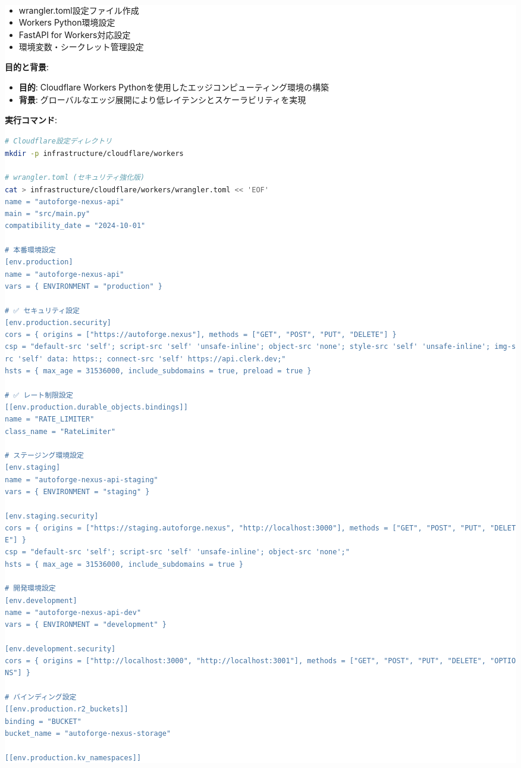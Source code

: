 - wrangler.toml設定ファイル作成
- Workers Python環境設定
- FastAPI for Workers対応設定
- 環境変数・シークレット管理設定

**目的と背景**:

- **目的**: Cloudflare Workers
  Pythonを使用したエッジコンピューティング環境の構築
- **背景**: グローバルなエッジ展開により低レイテンシとスケーラビリティを実現

**実行コマンド**:

```bash
# Cloudflare設定ディレクトリ
mkdir -p infrastructure/cloudflare/workers

# wrangler.toml (セキュリティ強化版)
cat > infrastructure/cloudflare/workers/wrangler.toml << 'EOF'
name = "autoforge-nexus-api"
main = "src/main.py"
compatibility_date = "2024-10-01"

# 本番環境設定
[env.production]
name = "autoforge-nexus-api"
vars = { ENVIRONMENT = "production" }

# ✅ セキュリティ設定
[env.production.security]
cors = { origins = ["https://autoforge.nexus"], methods = ["GET", "POST", "PUT", "DELETE"] }
csp = "default-src 'self'; script-src 'self' 'unsafe-inline'; object-src 'none'; style-src 'self' 'unsafe-inline'; img-src 'self' data: https:; connect-src 'self' https://api.clerk.dev;"
hsts = { max_age = 31536000, include_subdomains = true, preload = true }

# ✅ レート制限設定
[[env.production.durable_objects.bindings]]
name = "RATE_LIMITER"
class_name = "RateLimiter"

# ステージング環境設定
[env.staging]
name = "autoforge-nexus-api-staging"
vars = { ENVIRONMENT = "staging" }

[env.staging.security]
cors = { origins = ["https://staging.autoforge.nexus", "http://localhost:3000"], methods = ["GET", "POST", "PUT", "DELETE"] }
csp = "default-src 'self'; script-src 'self' 'unsafe-inline'; object-src 'none';"
hsts = { max_age = 31536000, include_subdomains = true }

# 開発環境設定
[env.development]
name = "autoforge-nexus-api-dev"
vars = { ENVIRONMENT = "development" }

[env.development.security]
cors = { origins = ["http://localhost:3000", "http://localhost:3001"], methods = ["GET", "POST", "PUT", "DELETE", "OPTIONS"] }

# バインディング設定
[[env.production.r2_buckets]]
binding = "BUCKET"
bucket_name = "autoforge-nexus-storage"

[[env.production.kv_namespaces]]
```